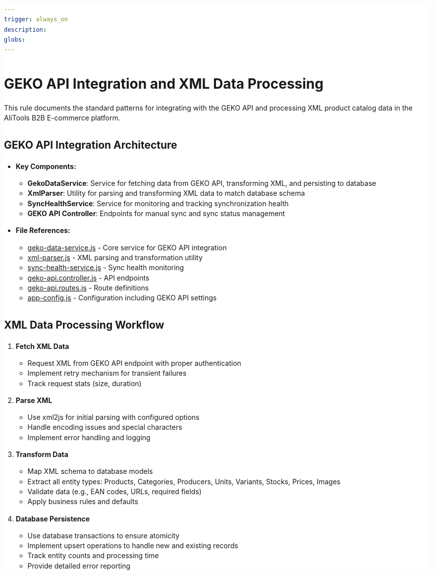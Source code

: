 ```yaml
---
trigger: always_on
description: 
globs: 
---
```

# GEKO API Integration and XML Data Processing

This rule documents the standard patterns for integrating with the GEKO API and processing XML product catalog data in the AliTools B2B E-commerce platform.

## GEKO API Integration Architecture

- **Key Components:**
  - **GekoDataService**: Service for fetching data from GEKO API, transforming XML, and persisting to database 
  - **XmlParser**: Utility for parsing and transforming XML data to match database schema
  - **SyncHealthService**: Service for monitoring and tracking synchronization health
  - **GEKO API Controller**: Endpoints for manual sync and sync status management

- **File References:**
  - [geko-data-service.js](mdc:server/src/services/geko-data-service.js) - Core service for GEKO API integration
  - [xml-parser.js](mdc:server/src/utils/xml-parser.js) - XML parsing and transformation utility
  - [sync-health-service.js](mdc:server/src/services/sync-health-service.js) - Sync health monitoring
  - [geko-api.controller.js](mdc:server/src/controllers/geko-api.controller.js) - API endpoints
  - [geko-api.routes.js](mdc:server/src/routes/geko-api.routes.js) - Route definitions
  - [app-config.js](mdc:server/src/config/app-config.js) - Configuration including GEKO API settings

## XML Data Processing Workflow

1. **Fetch XML Data**
   - Request XML from GEKO API endpoint with proper authentication
   - Implement retry mechanism for transient failures
   - Track request stats (size, duration)

2. **Parse XML**
   - Use xml2js for initial parsing with configured options
   - Handle encoding issues and special characters
   - Implement error handling and logging

3. **Transform Data**
   - Map XML schema to database models
   - Extract all entity types: Products, Categories, Producers, Units, Variants, Stocks, Prices, Images
   - Validate data (e.g., EAN codes, URLs, required fields)
   - Apply business rules and defaults

4. **Database Persistence**
   - Use database transactions to ensure atomicity
   - Implement upsert operations to handle new and existing records
   - Track entity counts and processing time
   - Provide detailed error reporting
